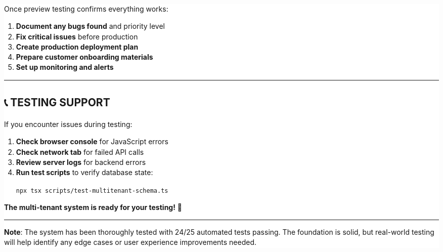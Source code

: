 Once preview testing confirms everything works:

1. **Document any bugs found** and priority level
2. **Fix critical issues** before production
3. **Create production deployment plan**
4. **Prepare customer onboarding materials**
5. **Set up monitoring and alerts**

---

## 📞 **TESTING SUPPORT**

If you encounter issues during testing:

1. **Check browser console** for JavaScript errors
2. **Check network tab** for failed API calls
3. **Review server logs** for backend errors
4. **Run test scripts** to verify database state:
   ```bash
   npx tsx scripts/test-multitenant-schema.ts
   ```

**The multi-tenant system is ready for your testing!** 🎉

---

**Note**: The system has been thoroughly tested with 24/25 automated tests passing. The foundation is solid, but real-world testing will help identify any edge cases or user experience improvements needed.